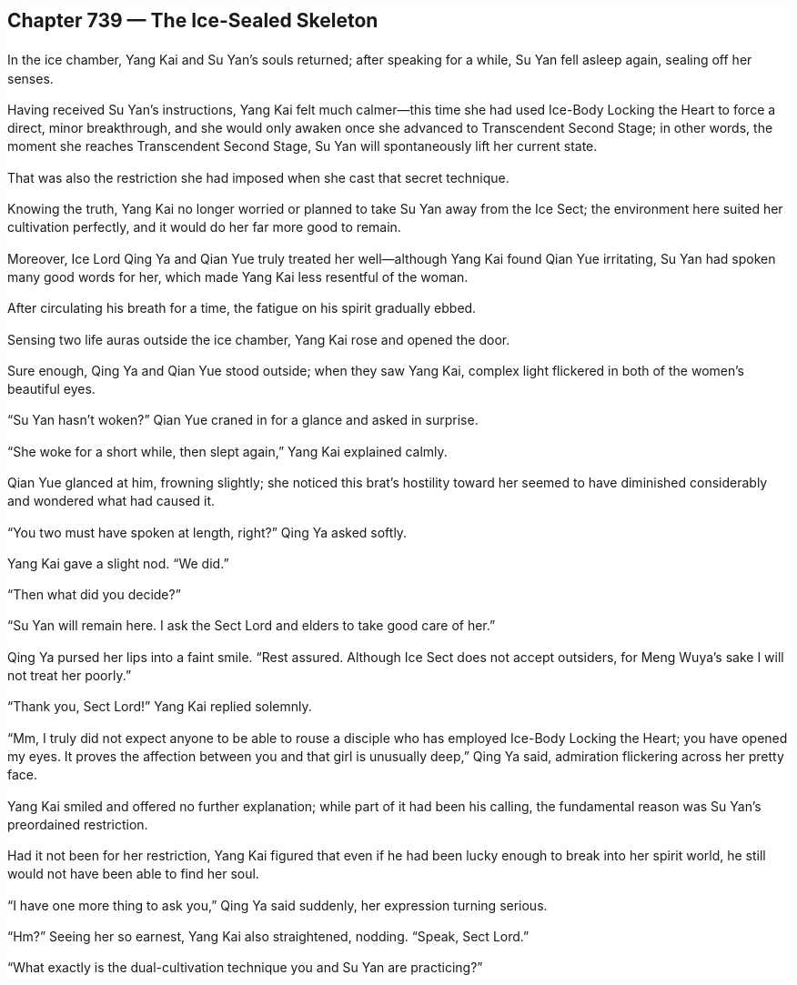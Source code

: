 ## Chapter 739 — The Ice-Sealed Skeleton

In the ice chamber, Yang Kai and Su Yan’s souls returned; after speaking for a while, Su Yan fell asleep again, sealing off her senses.

Having received Su Yan’s instructions, Yang Kai felt much calmer—this time she had used Ice-Body Locking the Heart to force a direct, minor breakthrough, and she would only awaken once she advanced to Transcendent Second Stage; in other words, the moment she reaches Transcendent Second Stage, Su Yan will spontaneously lift her current state.

That was also the restriction she had imposed when she cast that secret technique.

Knowing the truth, Yang Kai no longer worried or planned to take Su Yan away from the Ice Sect; the environment here suited her cultivation perfectly, and it would do her far more good to remain.

Moreover, Ice Lord Qing Ya and Qian Yue truly treated her well—although Yang Kai found Qian Yue irritating, Su Yan had spoken many good words for her, which made Yang Kai less resentful of the woman.

After circulating his breath for a time, the fatigue on his spirit gradually ebbed.

Sensing two life auras outside the ice chamber, Yang Kai rose and opened the door.

Sure enough, Qing Ya and Qian Yue stood outside; when they saw Yang Kai, complex light flickered in both of the women’s beautiful eyes.

“Su Yan hasn’t woken?” Qian Yue craned in for a glance and asked in surprise.

“She woke for a short while, then slept again,” Yang Kai explained calmly.

Qian Yue glanced at him, frowning slightly; she noticed this brat’s hostility toward her seemed to have diminished considerably and wondered what had caused it.

“You two must have spoken at length, right?” Qing Ya asked softly.

Yang Kai gave a slight nod. “We did.”

“Then what did you decide?”

“Su Yan will remain here. I ask the Sect Lord and elders to take good care of her.”

Qing Ya pursed her lips into a faint smile. “Rest assured. Although Ice Sect does not accept outsiders, for Meng Wuya’s sake I will not treat her poorly.”

“Thank you, Sect Lord!” Yang Kai replied solemnly.

“Mm, I truly did not expect anyone to be able to rouse a disciple who has employed Ice-Body Locking the Heart; you have opened my eyes. It proves the affection between you and that girl is unusually deep,” Qing Ya said, admiration flickering across her pretty face.

Yang Kai smiled and offered no further explanation; while part of it had been his calling, the fundamental reason was Su Yan’s preordained restriction.

Had it not been for her restriction, Yang Kai figured that even if he had been lucky enough to break into her spirit world, he still would not have been able to find her soul.

“I have one more thing to ask you,” Qing Ya said suddenly, her expression turning serious.

“Hm?” Seeing her so earnest, Yang Kai also straightened, nodding. “Speak, Sect Lord.”

“What exactly is the dual-cultivation technique you and Su Yan are practicing?”
